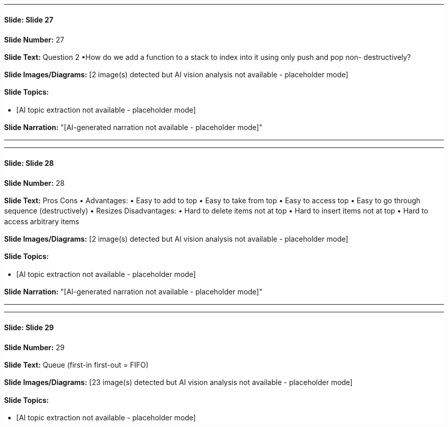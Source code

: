 

---

#### Slide: Slide 27

**Slide Number:** 27

**Slide Text:**
Question 2 •How do we add a function to a stack to index into it using only push and pop non- destructively?

**Slide Images/Diagrams:**
[2 image(s) detected but AI vision analysis not available - placeholder mode]

**Slide Topics:**
*   [AI topic extraction not available - placeholder mode]

**Slide Narration:**
"[AI-generated narration not available - placeholder mode]"

---


---

#### Slide: Slide 28

**Slide Number:** 28

**Slide Text:**
Pros Cons • Advantages: • Easy to add to top • Easy to take from top • Easy to access top • Easy to go through sequence (destructively) • Resizes Disadvantages: • Hard to delete items not at top • Hard to insert items not at top • Hard to access arbitrary items

**Slide Images/Diagrams:**
[2 image(s) detected but AI vision analysis not available - placeholder mode]

**Slide Topics:**
*   [AI topic extraction not available - placeholder mode]

**Slide Narration:**
"[AI-generated narration not available - placeholder mode]"

---


---

#### Slide: Slide 29

**Slide Number:** 29

**Slide Text:**
Queue (first-in first-out = FIFO)

**Slide Images/Diagrams:**
[23 image(s) detected but AI vision analysis not available - placeholder mode]

**Slide Topics:**
*   [AI topic extraction not available - placeholder mode]
